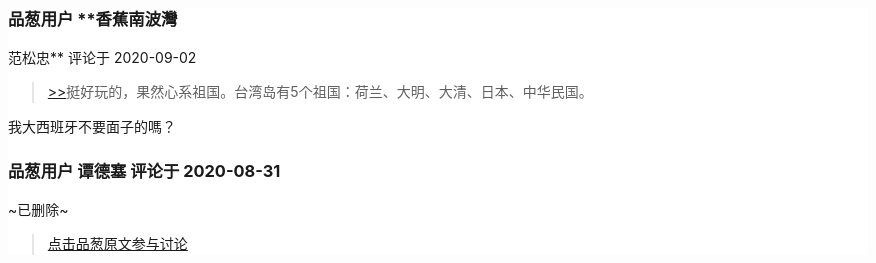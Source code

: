### 品葱用户 **香蕉南波灣 
范松忠** 评论于 2020-09-02
        
> [\>>]( "/article/item_id-486039#")挺好玩的，果然心系祖国。台湾岛有5个祖国：荷兰、大明、大清、日本、中华民国。

  
我大西班牙不要面子的嗎？
        


            
### 品葱用户 **谭德塞** 评论于 2020-08-31
        
~已删除~
        






> [点击品葱原文参与讨论](https://pincong.rocks/article/23627)

